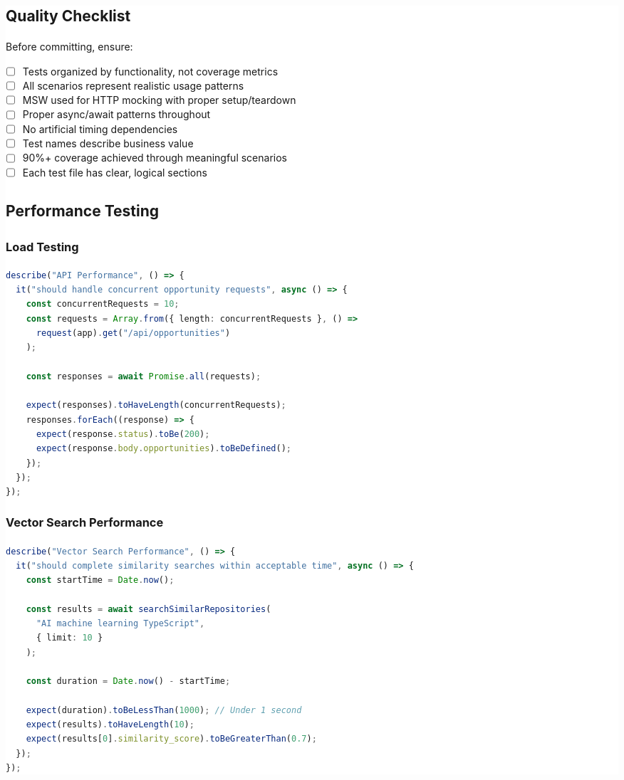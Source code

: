 ## Quality Checklist

Before committing, ensure:

- [ ] Tests organized by functionality, not coverage metrics
- [ ] All scenarios represent realistic usage patterns
- [ ] MSW used for HTTP mocking with proper setup/teardown
- [ ] Proper async/await patterns throughout
- [ ] No artificial timing dependencies
- [ ] Test names describe business value
- [ ] 90%+ coverage achieved through meaningful scenarios
- [ ] Each test file has clear, logical sections

## Performance Testing

### Load Testing

```typescript
describe("API Performance", () => {
  it("should handle concurrent opportunity requests", async () => {
    const concurrentRequests = 10;
    const requests = Array.from({ length: concurrentRequests }, () =>
      request(app).get("/api/opportunities")
    );

    const responses = await Promise.all(requests);

    expect(responses).toHaveLength(concurrentRequests);
    responses.forEach((response) => {
      expect(response.status).toBe(200);
      expect(response.body.opportunities).toBeDefined();
    });
  });
});
```

### Vector Search Performance

```typescript
describe("Vector Search Performance", () => {
  it("should complete similarity searches within acceptable time", async () => {
    const startTime = Date.now();

    const results = await searchSimilarRepositories(
      "AI machine learning TypeScript",
      { limit: 10 }
    );

    const duration = Date.now() - startTime;

    expect(duration).toBeLessThan(1000); // Under 1 second
    expect(results).toHaveLength(10);
    expect(results[0].similarity_score).toBeGreaterThan(0.7);
  });
});
```
